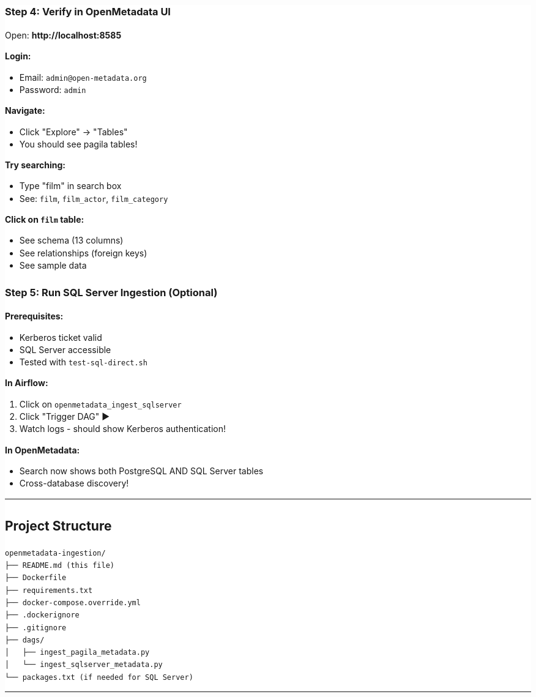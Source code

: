 ### Step 4: Verify in OpenMetadata UI

Open: **http://localhost:8585**

**Login:**
- Email: `admin@open-metadata.org`
- Password: `admin`

**Navigate:**
- Click "Explore" → "Tables"
- You should see pagila tables!

**Try searching:**
- Type "film" in search box
- See: `film`, `film_actor`, `film_category`

**Click on `film` table:**
- See schema (13 columns)
- See relationships (foreign keys)
- See sample data

### Step 5: Run SQL Server Ingestion (Optional)

**Prerequisites:**
- Kerberos ticket valid
- SQL Server accessible
- Tested with `test-sql-direct.sh`

**In Airflow:**
1. Click on `openmetadata_ingest_sqlserver`
2. Click "Trigger DAG" ▶️
3. Watch logs - should show Kerberos authentication!

**In OpenMetadata:**
- Search now shows both PostgreSQL AND SQL Server tables
- Cross-database discovery!

---

## Project Structure

```
openmetadata-ingestion/
├── README.md (this file)
├── Dockerfile
├── requirements.txt
├── docker-compose.override.yml
├── .dockerignore
├── .gitignore
├── dags/
│   ├── ingest_pagila_metadata.py
│   └── ingest_sqlserver_metadata.py
└── packages.txt (if needed for SQL Server)
```

---